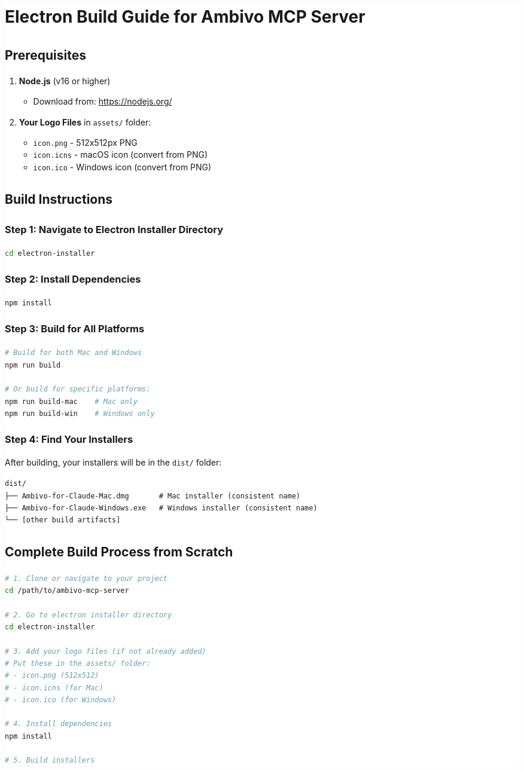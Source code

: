 # Electron Build Guide for Ambivo MCP Server

## Prerequisites

1. **Node.js** (v16 or higher)
   - Download from: https://nodejs.org/

2. **Your Logo Files** in `assets/` folder:
   - `icon.png` - 512x512px PNG
   - `icon.icns` - macOS icon (convert from PNG)
   - `icon.ico` - Windows icon (convert from PNG)

## Build Instructions

### Step 1: Navigate to Electron Installer Directory
```bash
cd electron-installer
```

### Step 2: Install Dependencies
```bash
npm install
```

### Step 3: Build for All Platforms
```bash
# Build for both Mac and Windows
npm run build

# Or build for specific platforms:
npm run build-mac    # Mac only
npm run build-win    # Windows only
```

### Step 4: Find Your Installers
After building, your installers will be in the `dist/` folder:
```
dist/
├── Ambivo-for-Claude-Mac.dmg       # Mac installer (consistent name)
├── Ambivo-for-Claude-Windows.exe   # Windows installer (consistent name)
└── [other build artifacts]
```

## Complete Build Process from Scratch

```bash
# 1. Clone or navigate to your project
cd /path/to/ambivo-mcp-server

# 2. Go to electron installer directory
cd electron-installer

# 3. Add your logo files (if not already added)
# Put these in the assets/ folder:
# - icon.png (512x512)
# - icon.icns (for Mac)
# - icon.ico (for Windows)

# 4. Install dependencies
npm install

# 5. Build installers
```